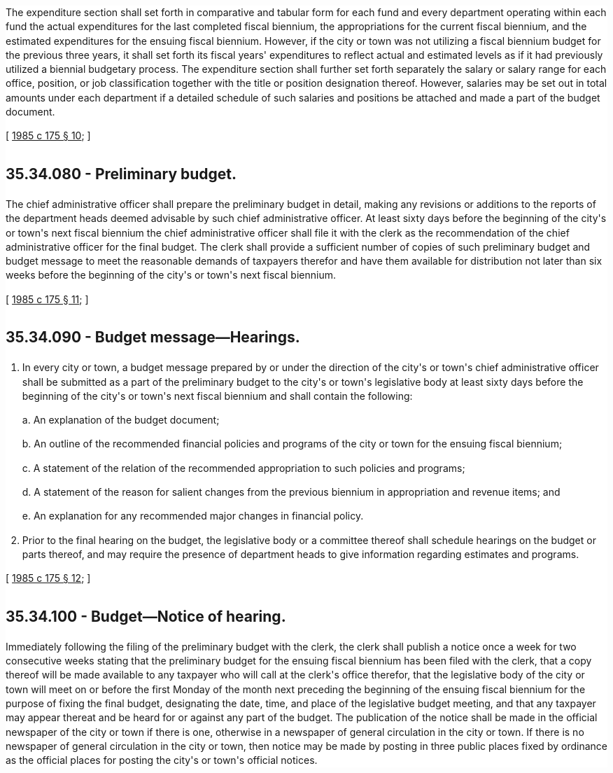 The expenditure section shall set forth in comparative and tabular form for each fund and every department operating within each fund the actual expenditures for the last completed fiscal biennium, the appropriations for the current fiscal biennium, and the estimated expenditures for the ensuing fiscal biennium. However, if the city or town was not utilizing a fiscal biennium budget for the previous three years, it shall set forth its fiscal years' expenditures to reflect actual and estimated levels as if it had previously utilized a biennial budgetary process. The expenditure section shall further set forth separately the salary or salary range for each office, position, or job classification together with the title or position designation thereof. However, salaries may be set out in total amounts under each department if a detailed schedule of such salaries and positions be attached and made a part of the budget document.

\[ [1985 c 175 § 10](https://leg.wa.gov/CodeReviser/documents/sessionlaw/1985c175.pdf?cite=1985%20c%20175%20§%2010); \]

## 35.34.080 - Preliminary budget.
The chief administrative officer shall prepare the preliminary budget in detail, making any revisions or additions to the reports of the department heads deemed advisable by such chief administrative officer. At least sixty days before the beginning of the city's or town's next fiscal biennium the chief administrative officer shall file it with the clerk as the recommendation of the chief administrative officer for the final budget. The clerk shall provide a sufficient number of copies of such preliminary budget and budget message to meet the reasonable demands of taxpayers therefor and have them available for distribution not later than six weeks before the beginning of the city's or town's next fiscal biennium.

\[ [1985 c 175 § 11](https://leg.wa.gov/CodeReviser/documents/sessionlaw/1985c175.pdf?cite=1985%20c%20175%20§%2011); \]

## 35.34.090 - Budget message—Hearings.
1. In every city or town, a budget message prepared by or under the direction of the city's or town's chief administrative officer shall be submitted as a part of the preliminary budget to the city's or town's legislative body at least sixty days before the beginning of the city's or town's next fiscal biennium and shall contain the following:

   a. An explanation of the budget document;

   b. An outline of the recommended financial policies and programs of the city or town for the ensuing fiscal biennium;

   c. A statement of the relation of the recommended appropriation to such policies and programs;

   d. A statement of the reason for salient changes from the previous biennium in appropriation and revenue items; and

   e. An explanation for any recommended major changes in financial policy.

2. Prior to the final hearing on the budget, the legislative body or a committee thereof shall schedule hearings on the budget or parts thereof, and may require the presence of department heads to give information regarding estimates and programs.

\[ [1985 c 175 § 12](https://leg.wa.gov/CodeReviser/documents/sessionlaw/1985c175.pdf?cite=1985%20c%20175%20§%2012); \]

## 35.34.100 - Budget—Notice of hearing.
Immediately following the filing of the preliminary budget with the clerk, the clerk shall publish a notice once a week for two consecutive weeks stating that the preliminary budget for the ensuing fiscal biennium has been filed with the clerk, that a copy thereof will be made available to any taxpayer who will call at the clerk's office therefor, that the legislative body of the city or town will meet on or before the first Monday of the month next preceding the beginning of the ensuing fiscal biennium for the purpose of fixing the final budget, designating the date, time, and place of the legislative budget meeting, and that any taxpayer may appear thereat and be heard for or against any part of the budget. The publication of the notice shall be made in the official newspaper of the city or town if there is one, otherwise in a newspaper of general circulation in the city or town. If there is no newspaper of general circulation in the city or town, then notice may be made by posting in three public places fixed by ordinance as the official places for posting the city's or town's official notices.
